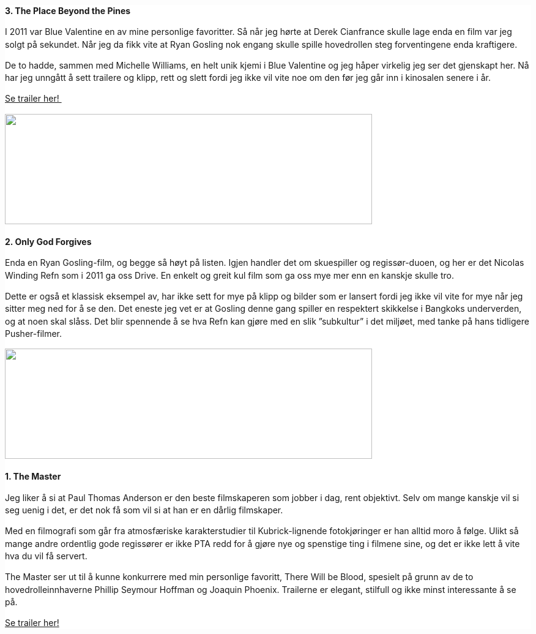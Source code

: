 **3. The Place Beyond the Pines**

I 2011 var Blue Valentine en av mine personlige favoritter. Så når jeg hørte at Derek Cianfrance skulle lage enda en film var jeg solgt på sekundet. Når jeg da fikk vite at Ryan Gosling nok engang skulle spille hovedrollen steg forventingene enda kraftigere.

De to hadde, sammen med Michelle Williams, en helt unik kjemi i Blue Valentine og jeg håper virkelig jeg ser det gjenskapt her. Nå har jeg unngått å sett trailere og klipp, rett og slett fordi jeg ikke vil vite noe om den før jeg går inn i kinosalen senere i år.

[Se trailer her! ](http://www.youtube.com/watch?v=G07pSbHLXgg)

<a href="http://filmbloggen.net/2013/01/14/topp-10-filmer-a-se-i-2013/only-god-forgives/" rel="attachment wp-att-9323"><img class="alignnone size-full wp-image-9323" src="http://filmbloggen.net/wp-content/uploads//2013/01/Only-God-Forgives.png" alt="" width="600" height="180" /></a>

**2. Only God Forgives**

Enda en Ryan Gosling-film, og begge så høyt på listen. Igjen handler det om skuespiller og regissør-duoen, og her er det Nicolas Winding Refn som i 2011 ga oss Drive. En enkelt og greit kul film som ga oss mye mer enn en kanskje skulle tro.

Dette er også et klassisk eksempel av, har ikke sett for mye på klipp og bilder som er lansert fordi jeg ikke vil vite for mye når jeg sitter meg ned for å se den. Det eneste jeg vet er at Gosling denne gang spiller en respektert skikkelse i Bangkoks underverden, og at noen skal slåss. Det blir spennende å se hva Refn kan gjøre med en slik ”subkultur” i det miljøet, med tanke på hans tidligere Pusher-filmer.

<a href="http://filmbloggen.net/2013/01/14/topp-10-filmer-a-se-i-2013/the-master/" rel="attachment wp-att-9324"><img class="alignnone size-full wp-image-9324" src="http://filmbloggen.net/wp-content/uploads//2013/01/The-Master.png" alt="" width="600" height="180" /></a>

**1. The Master**

Jeg liker å si at Paul Thomas Anderson er den beste filmskaperen som jobber i dag, rent objektivt. Selv om mange kanskje vil si seg uenig i det, er det nok få som vil si at han er en dårlig filmskaper.

Med en filmografi som går fra atmosfæriske karakterstudier til Kubrick-lignende fotokjøringer er han alltid moro å følge. Ulikt så mange andre ordentlig gode regissører er ikke PTA redd for å gjøre nye og spenstige ting i filmene sine, og det er ikke lett å vite hva du vil få servert.

The Master ser ut til å kunne konkurrere med min personlige favoritt, There Will be Blood, spesielt på grunn av de to hovedrolleinnhaverne Phillip Seymour Hoffman og Joaquin Phoenix. Trailerne er elegant, stilfull og ikke minst interessante å se på.

[Se trailer her!](http://www.youtube.com/watch?v=fJ1O1vb9AUU)